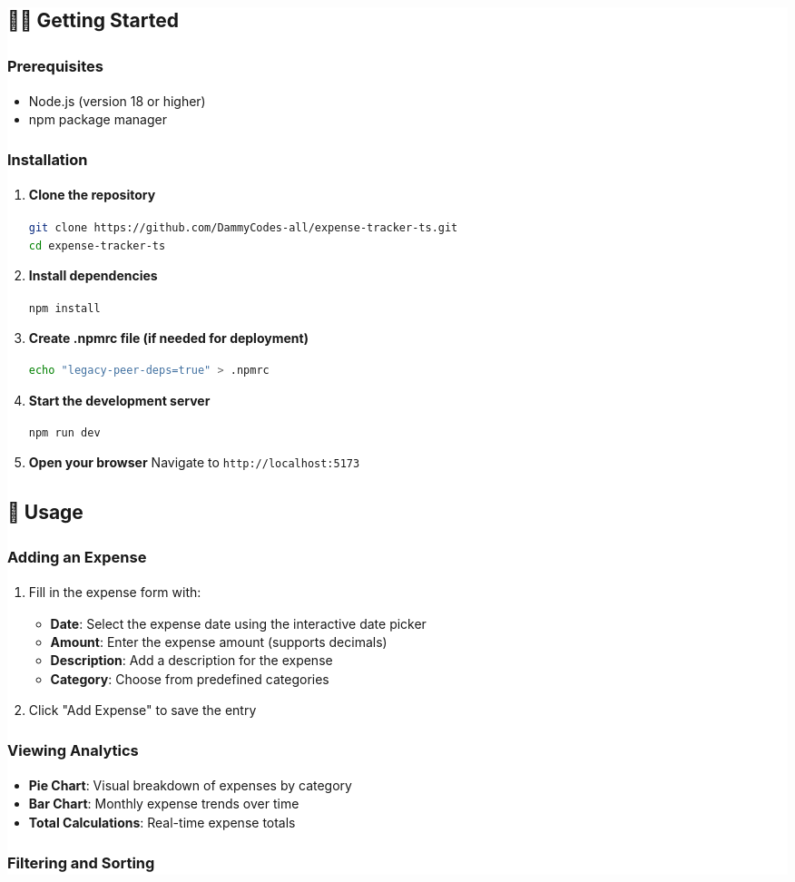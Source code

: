 ## 🏃‍♂️ Getting Started

### Prerequisites

- Node.js (version 18 or higher)
- npm package manager

### Installation

1. **Clone the repository**

   ```bash
   git clone https://github.com/DammyCodes-all/expense-tracker-ts.git
   cd expense-tracker-ts
   ```

2. **Install dependencies**

   ```bash
   npm install
   ```

3. **Create .npmrc file (if needed for deployment)**

   ```bash
   echo "legacy-peer-deps=true" > .npmrc
   ```

4. **Start the development server**

   ```bash
   npm run dev
   ```

5. **Open your browser**
   Navigate to `http://localhost:5173`

## 🎯 Usage

### Adding an Expense

1. Fill in the expense form with:

   - **Date**: Select the expense date using the interactive date picker
   - **Amount**: Enter the expense amount (supports decimals)
   - **Description**: Add a description for the expense
   - **Category**: Choose from predefined categories

2. Click "Add Expense" to save the entry

### Viewing Analytics

- **Pie Chart**: Visual breakdown of expenses by category
- **Bar Chart**: Monthly expense trends over time
- **Total Calculations**: Real-time expense totals

### Filtering and Sorting

